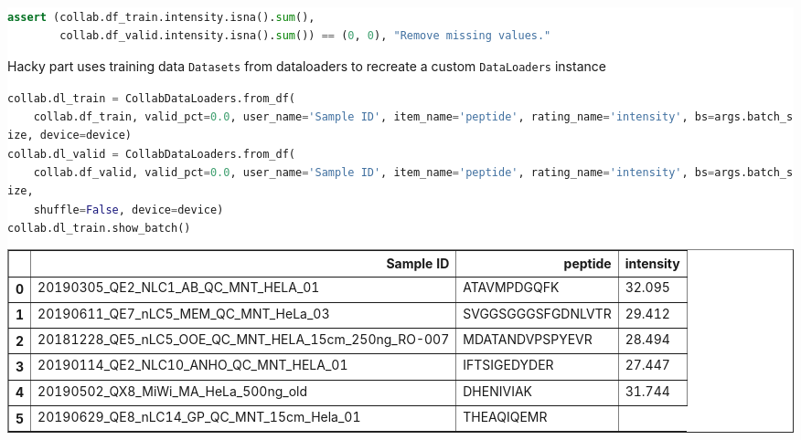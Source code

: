 


```python
assert (collab.df_train.intensity.isna().sum(),
        collab.df_valid.intensity.isna().sum()) == (0, 0), "Remove missing values."
```

Hacky part uses training data `Datasets` from dataloaders to recreate a custom `DataLoaders` instance


```python
collab.dl_train = CollabDataLoaders.from_df(
    collab.df_train, valid_pct=0.0, user_name='Sample ID', item_name='peptide', rating_name='intensity', bs=args.batch_size, device=device)
collab.dl_valid = CollabDataLoaders.from_df(
    collab.df_valid, valid_pct=0.0, user_name='Sample ID', item_name='peptide', rating_name='intensity', bs=args.batch_size,
    shuffle=False, device=device)
collab.dl_train.show_batch()
```


<table border="1" class="dataframe">
  <thead>
    <tr style="text-align: right;">
      <th></th>
      <th>Sample ID</th>
      <th>peptide</th>
      <th>intensity</th>
    </tr>
  </thead>
  <tbody>
    <tr>
      <th>0</th>
      <td>20190305_QE2_NLC1_AB_QC_MNT_HELA_01</td>
      <td>ATAVMPDGQFK</td>
      <td>32.095</td>
    </tr>
    <tr>
      <th>1</th>
      <td>20190611_QE7_nLC5_MEM_QC_MNT_HeLa_03</td>
      <td>SVGGSGGGSFGDNLVTR</td>
      <td>29.412</td>
    </tr>
    <tr>
      <th>2</th>
      <td>20181228_QE5_nLC5_OOE_QC_MNT_HELA_15cm_250ng_RO-007</td>
      <td>MDATANDVPSPYEVR</td>
      <td>28.494</td>
    </tr>
    <tr>
      <th>3</th>
      <td>20190114_QE2_NLC10_ANHO_QC_MNT_HELA_01</td>
      <td>IFTSIGEDYDER</td>
      <td>27.447</td>
    </tr>
    <tr>
      <th>4</th>
      <td>20190502_QX8_MiWi_MA_HeLa_500ng_old</td>
      <td>DHENIVIAK</td>
      <td>31.744</td>
    </tr>
    <tr>
      <th>5</th>
      <td>20190629_QE8_nLC14_GP_QC_MNT_15cm_Hela_01</td>
      <td>THEAQIQEMR</td>